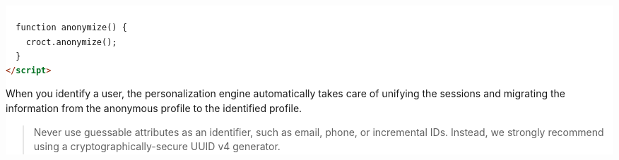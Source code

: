 ```html
  
  function anonymize() {
    croct.anonymize();
  }
</script> 
```

When you identify a user, the personalization engine automatically takes care of unifying the sessions and 
migrating the information from the anonymous profile to the identified profile.

> Never use guessable attributes as an identifier, such as email, phone, or incremental IDs. Instead, 
> we strongly recommend using a cryptographically-secure UUID v4 generator.
